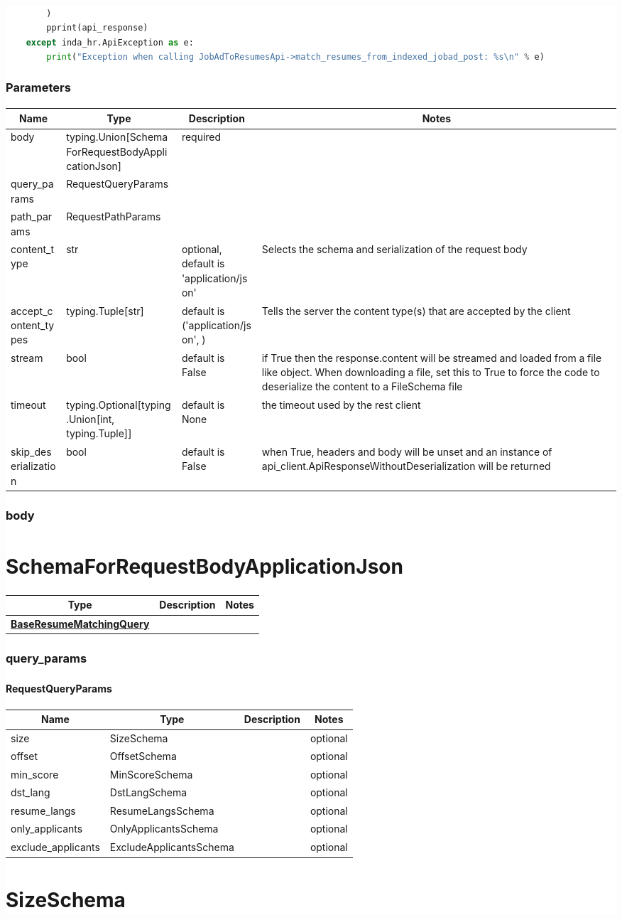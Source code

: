 ```python
        )
        pprint(api_response)
    except inda_hr.ApiException as e:
        print("Exception when calling JobAdToResumesApi->match_resumes_from_indexed_jobad_post: %s\n" % e)
```
### Parameters

Name | Type | Description  | Notes
------------- | ------------- | ------------- | -------------
body | typing.Union[SchemaForRequestBodyApplicationJson] | required |
query_params | RequestQueryParams | |
path_params | RequestPathParams | |
content_type | str | optional, default is 'application/json' | Selects the schema and serialization of the request body
accept_content_types | typing.Tuple[str] | default is ('application/json', ) | Tells the server the content type(s) that are accepted by the client
stream | bool | default is False | if True then the response.content will be streamed and loaded from a file like object. When downloading a file, set this to True to force the code to deserialize the content to a FileSchema file
timeout | typing.Optional[typing.Union[int, typing.Tuple]] | default is None | the timeout used by the rest client
skip_deserialization | bool | default is False | when True, headers and body will be unset and an instance of api_client.ApiResponseWithoutDeserialization will be returned

### body

# SchemaForRequestBodyApplicationJson
Type | Description  | Notes
------------- | ------------- | -------------
[**BaseResumeMatchingQuery**](../../models/BaseResumeMatchingQuery.md) |  | 


### query_params
#### RequestQueryParams

Name | Type | Description  | Notes
------------- | ------------- | ------------- | -------------
size | SizeSchema | | optional
offset | OffsetSchema | | optional
min_score | MinScoreSchema | | optional
dst_lang | DstLangSchema | | optional
resume_langs | ResumeLangsSchema | | optional
only_applicants | OnlyApplicantsSchema | | optional
exclude_applicants | ExcludeApplicantsSchema | | optional


# SizeSchema
